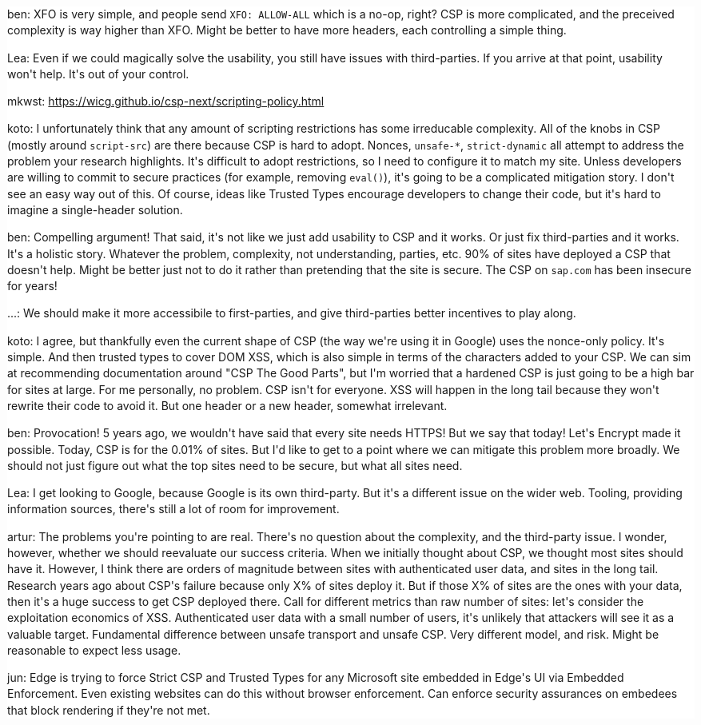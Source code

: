 ben: XFO is very simple, and people send `XFO: ALLOW-ALL` which is a no-op, right? CSP is more complicated, and the preceived complexity is way higher than XFO. Might be better to have more headers, each controlling a simple thing.

Lea: Even if we could magically solve the usability, you still have issues with third-parties. If you arrive at that point, usability won't help. It's out of your control.

mkwst: https://wicg.github.io/csp-next/scripting-policy.html

koto: I unfortunately think that any amount of scripting restrictions has some irreducable complexity. All of the knobs in CSP (mostly around `script-src`) are there because CSP is hard to adopt. Nonces, `unsafe-*`, `strict-dynamic` all attempt to address the problem your research highlights. It's difficult to adopt restrictions, so I need to configure it to match my site. Unless developers are willing to commit to secure practices (for example, removing `eval()`), it's going to be a complicated mitigation story. I don't see an easy way out of this. Of course, ideas like Trusted Types encourage developers to change their code, but it's hard to imagine a single-header solution.

ben: Compelling argument! That said, it's not like we just add usability to CSP and it works. Or just fix third-parties and it works. It's a holistic story. Whatever the problem, complexity, not understanding, parties, etc. 90% of sites have deployed a CSP that doesn't help. Might be better just not to do it rather than pretending that the site is secure. The CSP on `sap.com` has been insecure for years!

...: We should make it more accessibile to first-parties, and give third-parties better incentives to play along.

koto: I agree, but thankfully even the current shape of CSP (the way we're using it in Google) uses the nonce-only policy. It's simple. And then trusted types to cover DOM XSS, which is also simple in terms of the characters added to your CSP. We can sim at recommending documentation around "CSP The Good Parts", but I'm worried that a hardened CSP is just going to be a high bar for sites at large. For me personally, no problem. CSP isn't for everyone. XSS will happen in the long tail because they won't rewrite their code to avoid it. But one header or a new header, somewhat irrelevant.

ben: Provocation! 5 years ago, we wouldn't have said that every site needs HTTPS! But we say that today! Let's Encrypt made it possible. Today, CSP is for the 0.01% of sites. But I'd like to get to a point where we can mitigate this problem more broadly. We should not just figure out what the top sites need to be secure, but what all sites need.

Lea: I get looking to Google, because Google is its own third-party. But it's a different issue on the wider web. Tooling, providing information sources, there's still a lot of room for improvement.

artur: The problems you're pointing to are real. There's no question about the complexity, and the third-party issue. I wonder, however, whether we should reevaluate our success criteria. When we initially thought about CSP, we thought most sites should have it. However, I think there are orders of magnitude between sites with authenticated user data, and sites in the long tail. Research years ago about CSP's failure because only X% of sites deploy it. But if those X% of sites are the ones with your data, then it's a huge success to get CSP deployed there. Call for different metrics than raw number of sites: let's consider the exploitation economics of XSS. Authenticated user data with a small number of users, it's unlikely that attackers will see it as a valuable target. Fundamental difference between unsafe transport and unsafe CSP. Very different model, and risk. Might be reasonable to expect less usage.

jun: Edge is trying to force Strict CSP and Trusted Types for any Microsoft site embedded in Edge's UI via Embedded Enforcement. Even existing websites can do this without browser enforcement. Can enforce security assurances on embedees that block rendering if they're not met.
